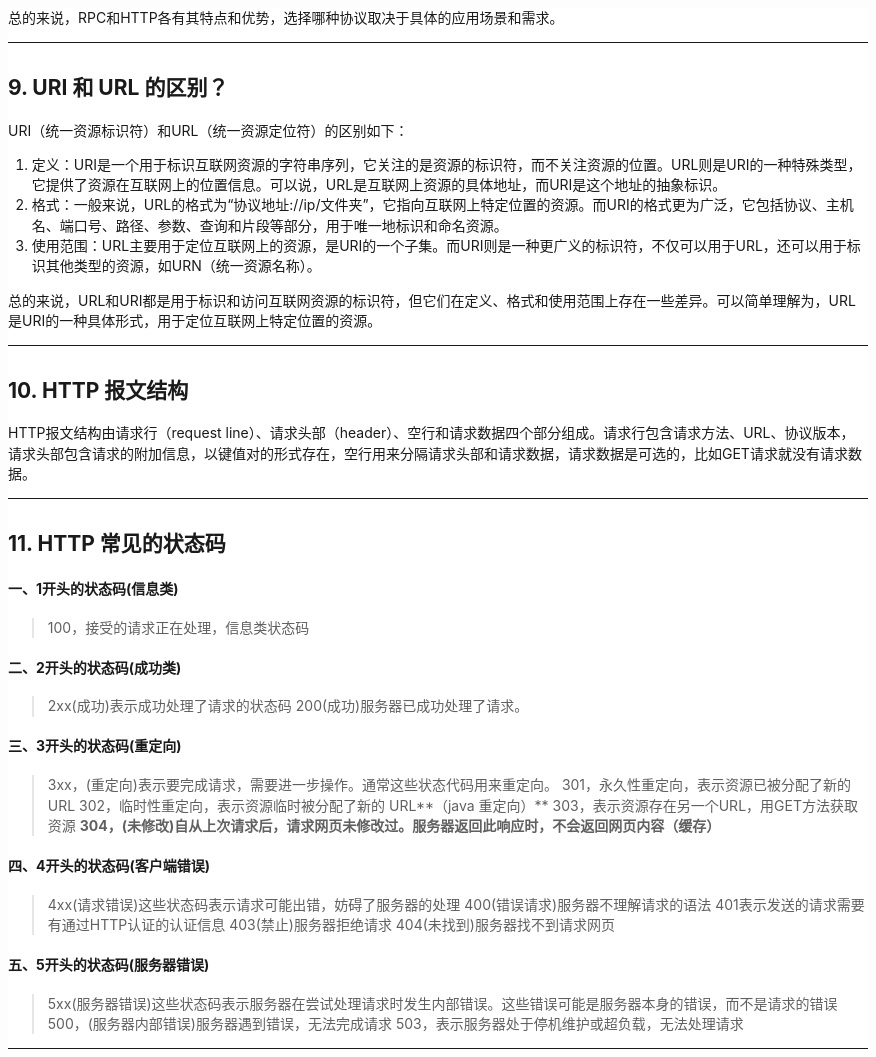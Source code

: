总的来说，RPC和HTTP各有其特点和优势，选择哪种协议取决于具体的应用场景和需求。

---

## 9. URI 和 URL 的区别？

URI（统一资源标识符）和URL（统一资源定位符）的区别如下：

1. 定义：URI是一个用于标识互联网资源的字符串序列，它关注的是资源的标识符，而不关注资源的位置。URL则是URI的一种特殊类型，它提供了资源在互联网上的位置信息。可以说，URL是互联网上资源的具体地址，而URI是这个地址的抽象标识。
2. 格式：一般来说，URL的格式为“协议地址://ip/文件夹”，它指向互联网上特定位置的资源。而URI的格式更为广泛，它包括协议、主机名、端口号、路径、参数、查询和片段等部分，用于唯一地标识和命名资源。
3. 使用范围：URL主要用于定位互联网上的资源，是URI的一个子集。而URI则是一种更广义的标识符，不仅可以用于URL，还可以用于标识其他类型的资源，如URN（统一资源名称）。

总的来说，URL和URI都是用于标识和访问互联网资源的标识符，但它们在定义、格式和使用范围上存在一些差异。可以简单理解为，URL是URI的一种具体形式，用于定位互联网上特定位置的资源。

---

## 10. HTTP 报文结构

HTTP报文结构由请求行（request line）、请求头部（header）、空行和请求数据四个部分组成。请求行包含请求方法、URL、协议版本，请求头部包含请求的附加信息，以键值对的形式存在，空行用来分隔请求头部和请求数据，请求数据是可选的，比如GET请求就没有请求数据。

---

## 11. HTTP 常见的状态码

#### 一、1开头的状态码(信息类)

> 100，接受的请求正在处理，信息类状态码

#### 二、2开头的状态码(成功类)

> 2xx(成功)表示成功处理了请求的状态码
> 200(成功)服务器已成功处理了请求。

#### 三、3开头的状态码(重定向)

> 3xx，(重定向)表示要完成请求，需要进一步操作。通常这些状态代码用来重定向。
> 301，永久性重定向，表示资源已被分配了新的 URL
> 302，临时性重定向，表示资源临时被分配了新的 URL**（java 重定向）**
> 303，表示资源存在另一个URL，用GET方法获取资源
> **304，(未修改)自从上次请求后，请求网页未修改过。服务器返回此响应时，不会返回网页内容（缓存）**

#### 四、4开头的状态码(客户端错误)

> 4xx(请求错误)这些状态码表示请求可能出错，妨碍了服务器的处理
> 400(错误请求)服务器不理解请求的语法
> 401表示发送的请求需要有通过HTTP认证的认证信息
> 403(禁止)服务器拒绝请求
> 404(未找到)服务器找不到请求网页

#### 五、5开头的状态码(服务器错误)

> 5xx(服务器错误)这些状态码表示服务器在尝试处理请求时发生内部错误。这些错误可能是服务器本身的错误，而不是请求的错误
> 500，(服务器内部错误)服务器遇到错误，无法完成请求
> 503，表示服务器处于停机维护或超负载，无法处理请求

---

